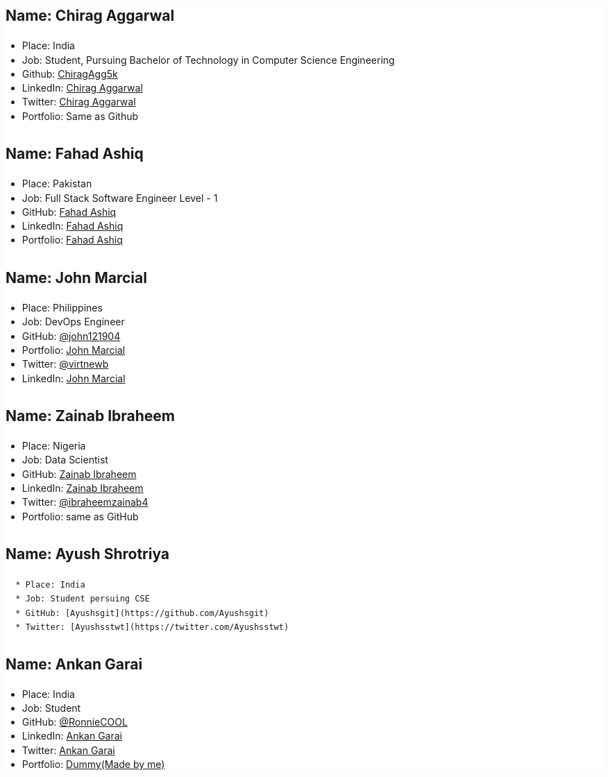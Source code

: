 ## Name: Chirag Aggarwal

-   Place: India
-   Job: Student, Pursuing Bachelor of Technology in Computer Science Engineering
-   Github: [ChiragAgg5k](https://github.com/ChiragAgg5k)
-   LinkedIn: [Chirag Aggarwal](https://www.linkedin.com/in/chirag-aggarwal-066b97248/)
-   Twitter: [Chirag Aggarwal](https://twitter.com/ChiragAgg5k)
-   Portfolio: Same as Github

## Name: Fahad Ashiq

-   Place: Pakistan
-   Job: Full Stack Software Engineer Level - 1
-   GitHub: [Fahad Ashiq](https://github.com/fahadashiq12)
-   LinkedIn: [Fahad Ashiq](https://www.linkedin.com/in/fahadashiqdev/)
-   Portfolio: [Fahad Ashiq](https://fahadashiqdev.com/)

## Name: John Marcial

-   Place: Philippines
-   Job: DevOps Engineer
-   GitHub: [@john121904](https://github.com/John121904)
-   Portfolio: [John Marcial](https://john121904.github.io/Profile-Card/)
-   Twitter: [@virtnewb](https://twitter.com/virtnewb)
-   LinkedIn: [John Marcial](https://www.linkedin.com/in/johnmarloumarcial/)

## Name: Zainab Ibraheem

-   Place: Nigeria
-   Job: Data Scientist
-   GitHub: [Zainab Ibraheem](https://github.com/mojiibraheem)
-   LinkedIn: [Zainab Ibraheem](https://www.linkedin.com/in/zainab-ibraheem-494206185/)
-   Twitter: [@ibraheemzainab4](https://twitter.com/IbraheemZainab4)
-   Portfolio: same as GitHub

## Name: Ayush Shrotriya

      * Place: India
      * Job: Student persuing CSE
      * GitHub: [Ayushsgit](https://github.com/Ayushsgit)
      * Twitter: [Ayushsstwt](https://twitter.com/Ayushsstwt)

## Name: Ankan Garai

-   Place: India
-   Job: Student
-   GitHub: [@RonnieCOOL](https://github.com/RonnieCOOL)
-   LinkedIn: [Ankan Garai](https://www.linkedin.com/in/ankan-garai-908a37221/)
-   Twitter: [Ankan Garai](https://twitter.com/AnkanGarai03)
-   Portfolio: [Dummy(Made by me)](https://ronniecool.github.io/Portfolio-Website/)
